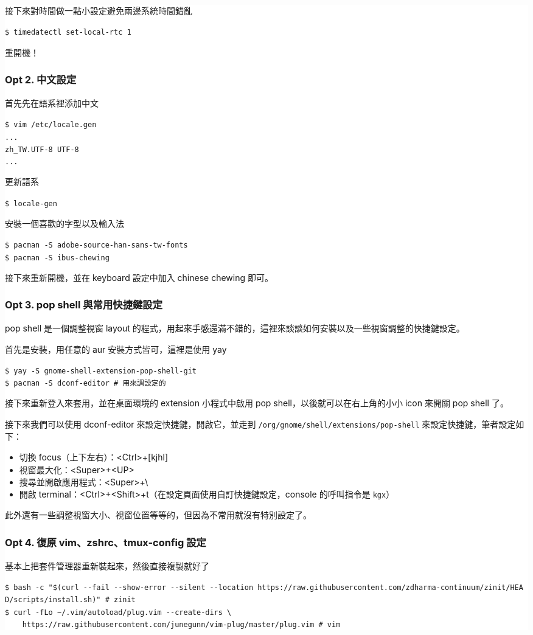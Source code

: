 接下來對時間做一點小設定避免兩邊系統時間錯亂
```shell
$ timedatectl set-local-rtc 1
```

重開機！

### Opt 2. 中文設定
首先先在語系裡添加中文

```shell
$ vim /etc/locale.gen
...
zh_TW.UTF-8 UTF-8
...
```

更新語系
```shell
$ locale-gen
```

安裝一個喜歡的字型以及輸入法
```shell
$ pacman -S adobe-source-han-sans-tw-fonts
$ pacman -S ibus-chewing
```

接下來重新開機，並在 keyboard 設定中加入 chinese chewing 即可。

### Opt 3. pop shell 與常用快捷鍵設定

pop shell 是一個調整視窗 layout 的程式，用起來手感還滿不錯的，這裡來談談如何安裝以及一些視窗調整的快捷鍵設定。

首先是安裝，用任意的 aur 安裝方式皆可，這裡是使用 yay
```shell
$ yay -S gnome-shell-extension-pop-shell-git
$ pacman -S dconf-editor # 用來調設定的
```

接下來重新登入來套用，並在桌面環境的 extension 小程式中啟用 pop shell，以後就可以在右上角的小小 icon 來開關 pop shell 了。

接下來我們可以使用 dconf-editor 來設定快捷鍵，開啟它，並走到 `/org/gnome/shell/extensions/pop-shell` 來設定快捷鍵，筆者設定如下：

- 切換 focus（上下左右）：\<Ctrl\>+[kjhl]
- 視窗最大化：\<Super\>+\<UP\>
- 搜尋並開啟應用程式：\<Super\>+\
- 開啟 terminal：\<Ctrl\>+\<Shift\>+t（在設定頁面使用自訂快捷鍵設定，console 的呼叫指令是 `kgx`）

此外還有一些調整視窗大小、視窗位置等等的，但因為不常用就沒有特別設定了。

### Opt 4. 復原 vim、zshrc、tmux-config 設定

基本上把套件管理器重新裝起來，然後直接複製就好了
```shell
$ bash -c "$(curl --fail --show-error --silent --location https://raw.githubusercontent.com/zdharma-continuum/zinit/HEAD/scripts/install.sh)" # zinit
$ curl -fLo ~/.vim/autoload/plug.vim --create-dirs \
    https://raw.githubusercontent.com/junegunn/vim-plug/master/plug.vim # vim
```


[hibernate]: https://wiki.archlinux.org/title/Power_management/Suspend_and_hibernate
[arch_wiki]: https://wiki.archlinux.org/
[arch_install_video]: https://www.youtube.com/playlist?list=PL8qZ9gACSwvMIaO6iVy_QpEfUX7XDV3YN